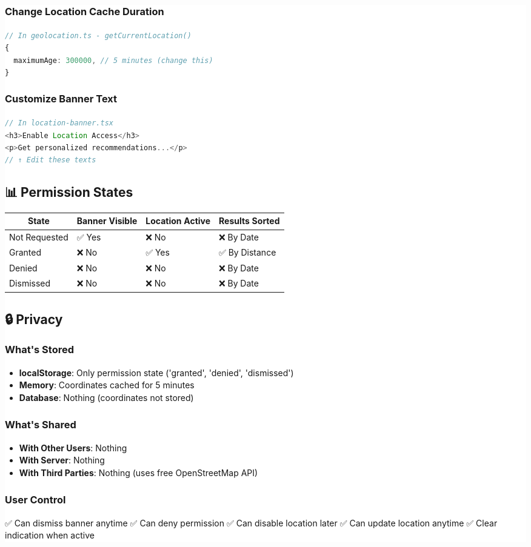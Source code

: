 ### Change Location Cache Duration

```typescript
// In geolocation.ts - getCurrentLocation()
{
  maximumAge: 300000, // 5 minutes (change this)
}
```

### Customize Banner Text

```typescript
// In location-banner.tsx
<h3>Enable Location Access</h3>
<p>Get personalized recommendations...</p>
// ↑ Edit these texts
```

## 📊 Permission States

| State | Banner Visible | Location Active | Results Sorted |
|-------|---------------|-----------------|----------------|
| Not Requested | ✅ Yes | ❌ No | ❌ By Date |
| Granted | ❌ No | ✅ Yes | ✅ By Distance |
| Denied | ❌ No | ❌ No | ❌ By Date |
| Dismissed | ❌ No | ❌ No | ❌ By Date |

## 🔒 Privacy

### What's Stored

- **localStorage**: Only permission state ('granted', 'denied', 'dismissed')
- **Memory**: Coordinates cached for 5 minutes
- **Database**: Nothing (coordinates not stored)

### What's Shared

- **With Other Users**: Nothing
- **With Server**: Nothing
- **With Third Parties**: Nothing (uses free OpenStreetMap API)

### User Control

✅ Can dismiss banner anytime
✅ Can deny permission
✅ Can disable location later
✅ Can update location anytime
✅ Clear indication when active
